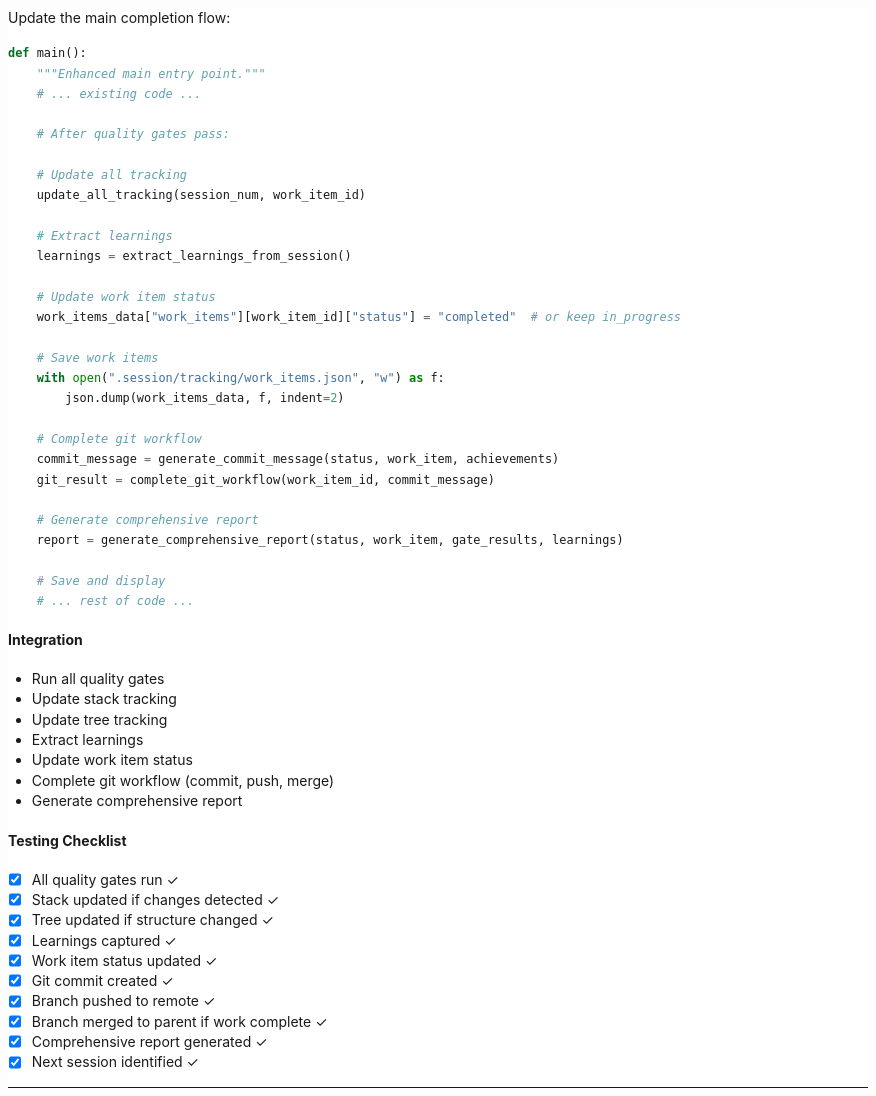 Update the main completion flow:

```python
def main():
    """Enhanced main entry point."""
    # ... existing code ...
    
    # After quality gates pass:
    
    # Update all tracking
    update_all_tracking(session_num, work_item_id)
    
    # Extract learnings
    learnings = extract_learnings_from_session()
    
    # Update work item status
    work_items_data["work_items"][work_item_id]["status"] = "completed"  # or keep in_progress
    
    # Save work items
    with open(".session/tracking/work_items.json", "w") as f:
        json.dump(work_items_data, f, indent=2)
    
    # Complete git workflow
    commit_message = generate_commit_message(status, work_item, achievements)
    git_result = complete_git_workflow(work_item_id, commit_message)
    
    # Generate comprehensive report
    report = generate_comprehensive_report(status, work_item, gate_results, learnings)
    
    # Save and display
    # ... rest of code ...
```

#### Integration

- Run all quality gates
- Update stack tracking
- Update tree tracking
- Extract learnings
- Update work item status
- Complete git workflow (commit, push, merge)
- Generate comprehensive report

#### Testing Checklist

- [x] All quality gates run ✓
- [x] Stack updated if changes detected ✓
- [x] Tree updated if structure changed ✓
- [x] Learnings captured ✓
- [x] Work item status updated ✓
- [x] Git commit created ✓
- [x] Branch pushed to remote ✓
- [x] Branch merged to parent if work complete ✓
- [x] Comprehensive report generated ✓
- [x] Next session identified ✓

---